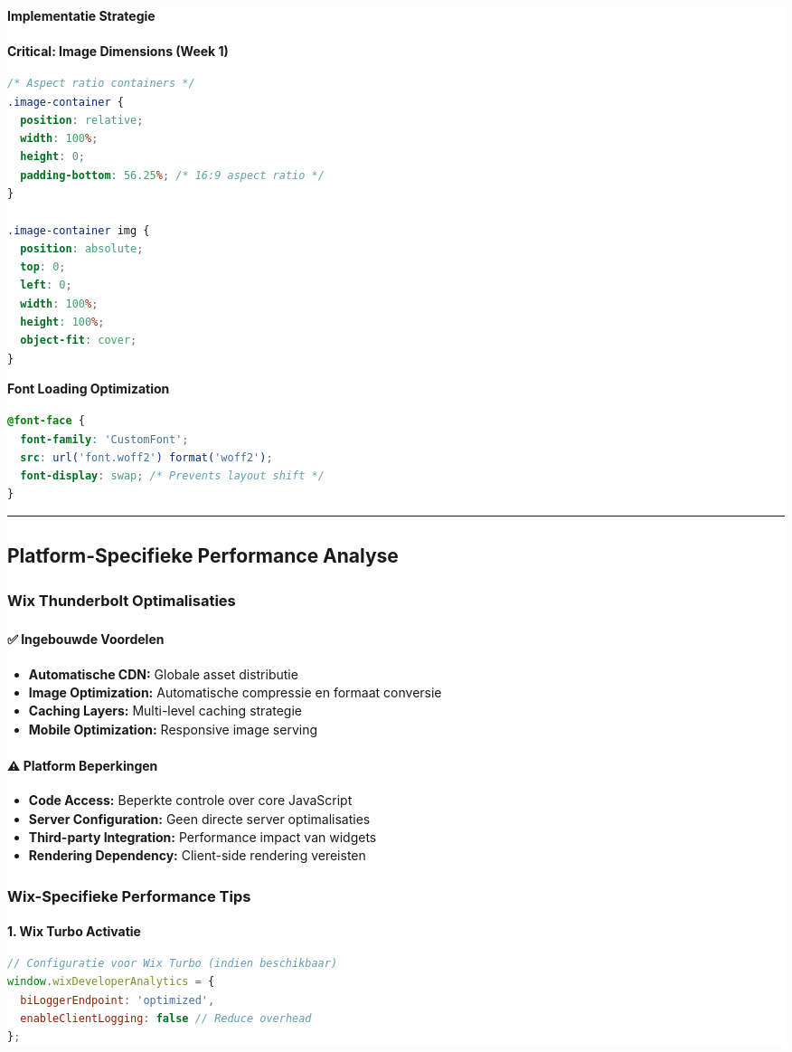 #### Implementatie Strategie

**Critical: Image Dimensions (Week 1)**
```css
/* Aspect ratio containers */
.image-container {
  position: relative;
  width: 100%;
  height: 0;
  padding-bottom: 56.25%; /* 16:9 aspect ratio */
}

.image-container img {
  position: absolute;
  top: 0;
  left: 0;
  width: 100%;
  height: 100%;
  object-fit: cover;
}
```

**Font Loading Optimization**
```css
@font-face {
  font-family: 'CustomFont';
  src: url('font.woff2') format('woff2');
  font-display: swap; /* Prevents layout shift */
}
```

---

## Platform-Specifieke Performance Analyse

### Wix Thunderbolt Optimalisaties

#### ✅ Ingebouwde Voordelen
- **Automatische CDN:** Globale asset distributie
- **Image Optimization:** Automatische compressie en formaat conversie
- **Caching Layers:** Multi-level caching strategie
- **Mobile Optimization:** Responsive image serving

#### ⚠️ Platform Beperkingen
- **Code Access:** Beperkte controle over core JavaScript
- **Server Configuration:** Geen directe server optimalisaties
- **Third-party Integration:** Performance impact van widgets
- **Rendering Dependency:** Client-side rendering vereisten

### Wix-Specifieke Performance Tips

**1. Wix Turbo Activatie**
```javascript
// Configuratie voor Wix Turbo (indien beschikbaar)
window.wixDeveloperAnalytics = {
  biLoggerEndpoint: 'optimized',
  enableClientLogging: false // Reduce overhead
};
```
